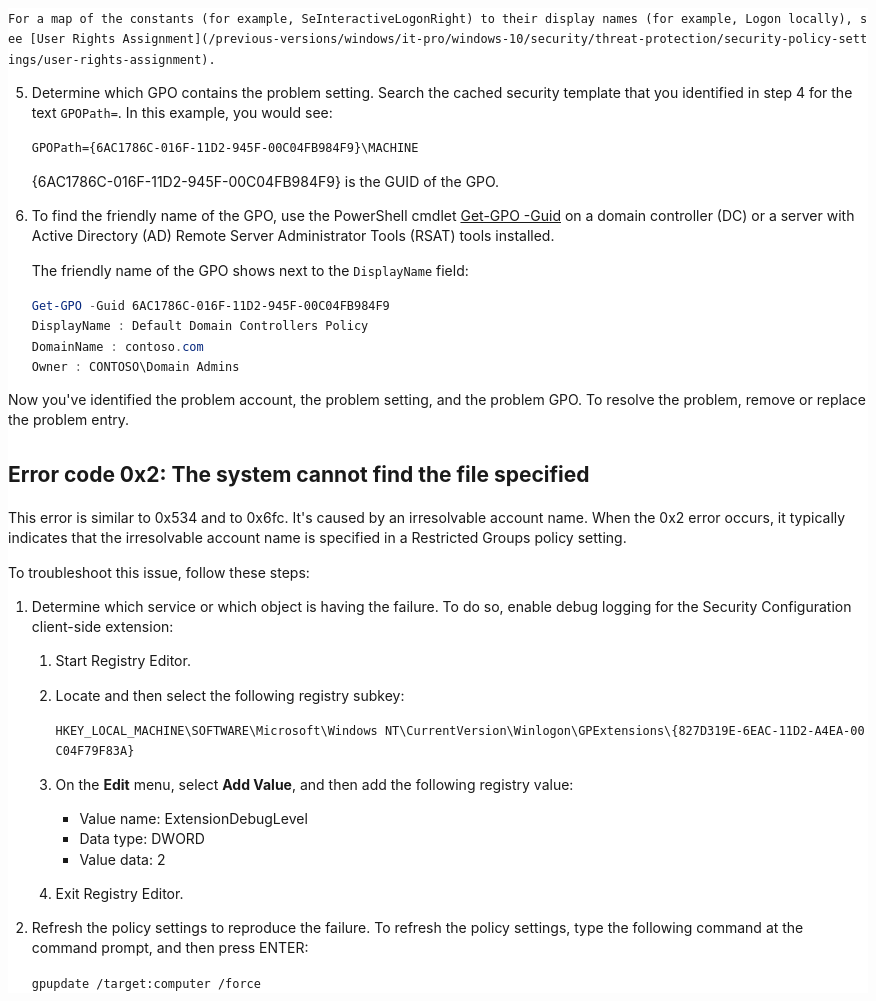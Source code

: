     For a map of the constants (for example, SeInteractiveLogonRight) to their display names (for example, Logon locally), see [User Rights Assignment](/previous-versions/windows/it-pro/windows-10/security/threat-protection/security-policy-settings/user-rights-assignment).

5. Determine which GPO contains the problem setting. Search the cached security template that you identified in step 4 for the text `GPOPath=`. In this example, you would see:

    `GPOPath={6AC1786C-016F-11D2-945F-00C04FB984F9}\MACHINE`

    {6AC1786C-016F-11D2-945F-00C04FB984F9} is the GUID of the GPO.

6. To find the friendly name of the GPO, use the PowerShell cmdlet [Get-GPO -Guid](/powershell/module/grouppolicy/get-gpo) on a domain controller (DC) or a server with Active Directory (AD) Remote Server Administrator Tools (RSAT) tools installed.

    The friendly name of the GPO shows next to the `DisplayName` field:
   
    ```powershell
    Get-GPO -Guid 6AC1786C-016F-11D2-945F-00C04FB984F9
    DisplayName : Default Domain Controllers Policy
    DomainName : contoso.com
    Owner : CONTOSO\Domain Admins
    ```

Now you've identified the problem account, the problem setting, and the problem GPO. To resolve the problem, remove or replace the problem entry.

## Error code 0x2: The system cannot find the file specified

This error is similar to 0x534 and to 0x6fc. It's caused by an irresolvable account name. When the 0x2 error occurs, it typically indicates that the irresolvable account name is specified in a Restricted Groups policy setting.

To troubleshoot this issue, follow these steps:

1. Determine which service or which object is having the failure. To do so, enable debug logging for the Security Configuration client-side extension:

    1. Start Registry Editor.
    2. Locate and then select the following registry subkey:

        `HKEY_LOCAL_MACHINE\SOFTWARE\Microsoft\Windows NT\CurrentVersion\Winlogon\GPExtensions\{827D319E-6EAC-11D2-A4EA-00C04F79F83A}`
  
    3. On the **Edit** menu, select **Add Value**, and then add the following registry value:

        - Value name: ExtensionDebugLevel
        - Data type: DWORD
        - Value data: 2

    4. Exit Registry Editor.

2. Refresh the policy settings to reproduce the failure. To refresh the policy settings, type the following command at the command prompt, and then press ENTER:

    ```console
    gpupdate /target:computer /force
    ```
